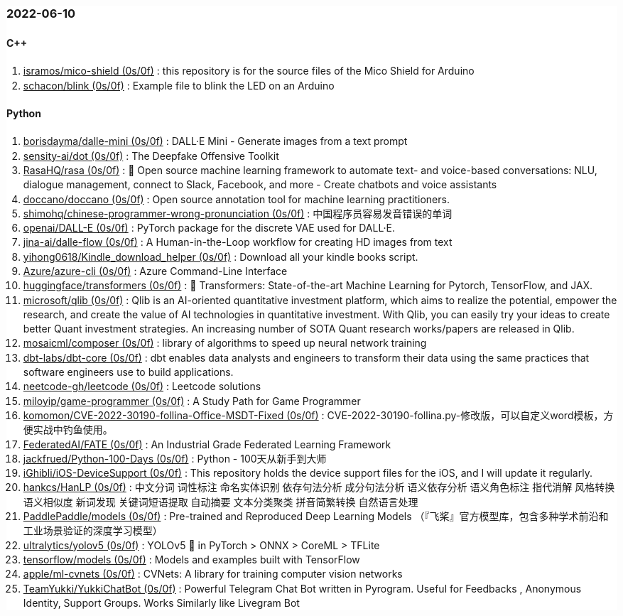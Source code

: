 ### 2022-06-10

#### C++
1. [isramos/mico-shield (0s/0f)](https://github.com/isramos/mico-shield) : this repository is for the source files of the Mico Shield for Arduino
2. [schacon/blink (0s/0f)](https://github.com/schacon/blink) : Example file to blink the LED on an Arduino

#### Python
1. [borisdayma/dalle-mini (0s/0f)](https://github.com/borisdayma/dalle-mini) : DALL·E Mini - Generate images from a text prompt
2. [sensity-ai/dot (0s/0f)](https://github.com/sensity-ai/dot) : The Deepfake Offensive Toolkit
3. [RasaHQ/rasa (0s/0f)](https://github.com/RasaHQ/rasa) : 💬 Open source machine learning framework to automate text- and voice-based conversations: NLU, dialogue management, connect to Slack, Facebook, and more - Create chatbots and voice assistants
4. [doccano/doccano (0s/0f)](https://github.com/doccano/doccano) : Open source annotation tool for machine learning practitioners.
5. [shimohq/chinese-programmer-wrong-pronunciation (0s/0f)](https://github.com/shimohq/chinese-programmer-wrong-pronunciation) : 中国程序员容易发音错误的单词
6. [openai/DALL-E (0s/0f)](https://github.com/openai/DALL-E) : PyTorch package for the discrete VAE used for DALL·E.
7. [jina-ai/dalle-flow (0s/0f)](https://github.com/jina-ai/dalle-flow) : A Human-in-the-Loop workflow for creating HD images from text
8. [yihong0618/Kindle_download_helper (0s/0f)](https://github.com/yihong0618/Kindle_download_helper) : Download all your kindle books script.
9. [Azure/azure-cli (0s/0f)](https://github.com/Azure/azure-cli) : Azure Command-Line Interface
10. [huggingface/transformers (0s/0f)](https://github.com/huggingface/transformers) : 🤗 Transformers: State-of-the-art Machine Learning for Pytorch, TensorFlow, and JAX.
11. [microsoft/qlib (0s/0f)](https://github.com/microsoft/qlib) : Qlib is an AI-oriented quantitative investment platform, which aims to realize the potential, empower the research, and create the value of AI technologies in quantitative investment. With Qlib, you can easily try your ideas to create better Quant investment strategies. An increasing number of SOTA Quant research works/papers are released in Qlib.
12. [mosaicml/composer (0s/0f)](https://github.com/mosaicml/composer) : library of algorithms to speed up neural network training
13. [dbt-labs/dbt-core (0s/0f)](https://github.com/dbt-labs/dbt-core) : dbt enables data analysts and engineers to transform their data using the same practices that software engineers use to build applications.
14. [neetcode-gh/leetcode (0s/0f)](https://github.com/neetcode-gh/leetcode) : Leetcode solutions
15. [miloyip/game-programmer (0s/0f)](https://github.com/miloyip/game-programmer) : A Study Path for Game Programmer
16. [komomon/CVE-2022-30190-follina-Office-MSDT-Fixed (0s/0f)](https://github.com/komomon/CVE-2022-30190-follina-Office-MSDT-Fixed) : CVE-2022-30190-follina.py-修改版，可以自定义word模板，方便实战中钓鱼使用。
17. [FederatedAI/FATE (0s/0f)](https://github.com/FederatedAI/FATE) : An Industrial Grade Federated Learning Framework
18. [jackfrued/Python-100-Days (0s/0f)](https://github.com/jackfrued/Python-100-Days) : Python - 100天从新手到大师
19. [iGhibli/iOS-DeviceSupport (0s/0f)](https://github.com/iGhibli/iOS-DeviceSupport) : This repository holds the device support files for the iOS, and I will update it regularly.
20. [hankcs/HanLP (0s/0f)](https://github.com/hankcs/HanLP) : 中文分词 词性标注 命名实体识别 依存句法分析 成分句法分析 语义依存分析 语义角色标注 指代消解 风格转换 语义相似度 新词发现 关键词短语提取 自动摘要 文本分类聚类 拼音简繁转换 自然语言处理
21. [PaddlePaddle/models (0s/0f)](https://github.com/PaddlePaddle/models) : Pre-trained and Reproduced Deep Learning Models （『飞桨』官方模型库，包含多种学术前沿和工业场景验证的深度学习模型）
22. [ultralytics/yolov5 (0s/0f)](https://github.com/ultralytics/yolov5) : YOLOv5 🚀 in PyTorch > ONNX > CoreML > TFLite
23. [tensorflow/models (0s/0f)](https://github.com/tensorflow/models) : Models and examples built with TensorFlow
24. [apple/ml-cvnets (0s/0f)](https://github.com/apple/ml-cvnets) : CVNets: A library for training computer vision networks
25. [TeamYukki/YukkiChatBot (0s/0f)](https://github.com/TeamYukki/YukkiChatBot) : Powerful Telegram Chat Bot written in Pyrogram. Useful for Feedbacks , Anonymous Identity, Support Groups. Works Similarly like Livegram Bot
